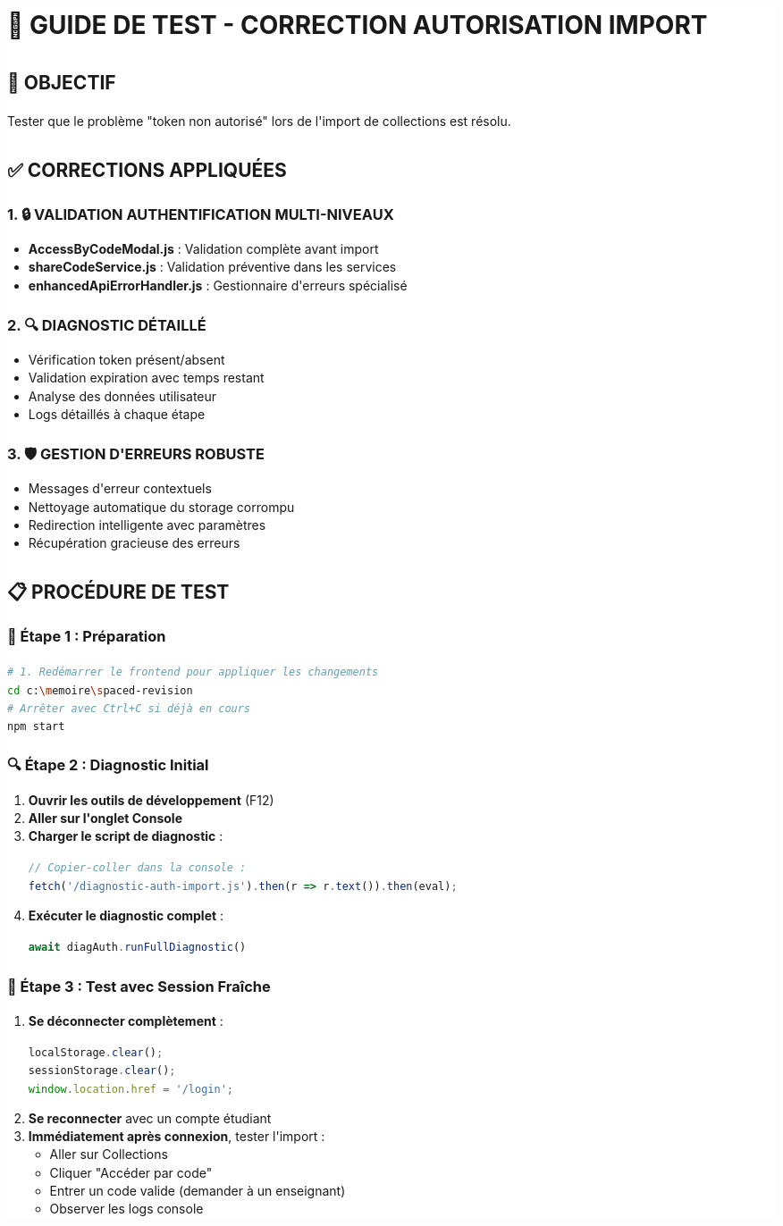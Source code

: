 # 🧪 GUIDE DE TEST - CORRECTION AUTORISATION IMPORT

## 🎯 OBJECTIF
Tester que le problème "token non autorisé" lors de l'import de collections est résolu.

## ✅ CORRECTIONS APPLIQUÉES

### 1. 🔒 VALIDATION AUTHENTIFICATION MULTI-NIVEAUX
- **AccessByCodeModal.js** : Validation complète avant import
- **shareCodeService.js** : Validation préventive dans les services
- **enhancedApiErrorHandler.js** : Gestionnaire d'erreurs spécialisé

### 2. 🔍 DIAGNOSTIC DÉTAILLÉ
- Vérification token présent/absent
- Validation expiration avec temps restant
- Analyse des données utilisateur
- Logs détaillés à chaque étape

### 3. 🛡️ GESTION D'ERREURS ROBUSTE
- Messages d'erreur contextuels
- Nettoyage automatique du storage corrompu
- Redirection intelligente avec paramètres
- Récupération gracieuse des erreurs

## 📋 PROCÉDURE DE TEST

### 🚀 Étape 1 : Préparation
```bash
# 1. Redémarrer le frontend pour appliquer les changements
cd c:\memoire\spaced-revision
# Arrêter avec Ctrl+C si déjà en cours
npm start
```

### 🔍 Étape 2 : Diagnostic Initial
1. **Ouvrir les outils de développement** (F12)
2. **Aller sur l'onglet Console**
3. **Charger le script de diagnostic** :
   ```javascript
   // Copier-coller dans la console :
   fetch('/diagnostic-auth-import.js').then(r => r.text()).then(eval);
   ```
4. **Exécuter le diagnostic complet** :
   ```javascript
   await diagAuth.runFullDiagnostic()
   ```

### 🧪 Étape 3 : Test avec Session Fraîche
1. **Se déconnecter complètement** :
   ```javascript
   localStorage.clear();
   sessionStorage.clear();
   window.location.href = '/login';
   ```
2. **Se reconnecter** avec un compte étudiant
3. **Immédiatement après connexion**, tester l'import :
   - Aller sur Collections
   - Cliquer "Accéder par code"
   - Entrer un code valide (demander à un enseignant)
   - Observer les logs console
